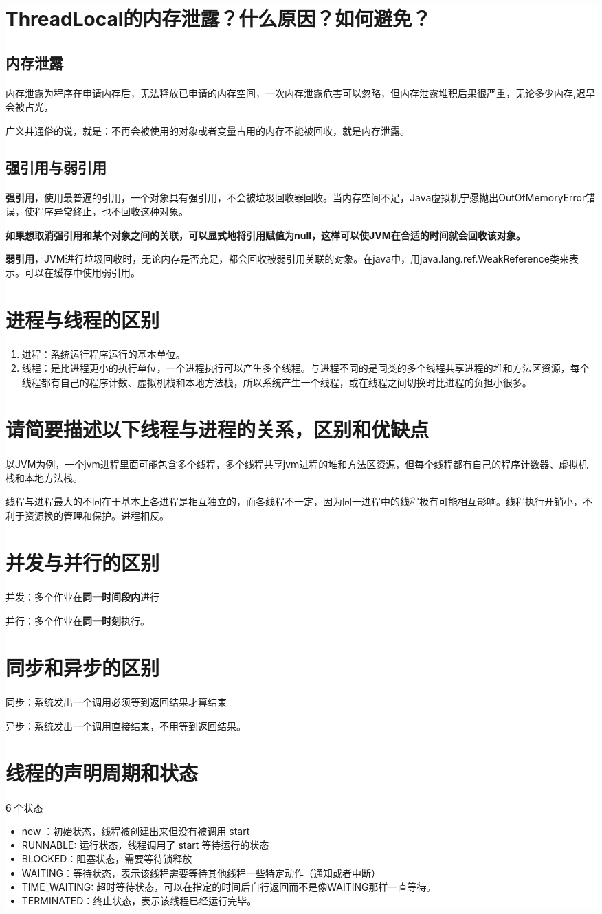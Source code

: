 # ThreadLocal的内存泄露？什么原因？如何避免？

## 内存泄露

内存泄露为程序在申请内存后，无法释放已申请的内存空间，一次内存泄露危害可以忽略，但内存泄露堆积后果很严重，无论多少内存,迟早会被占光，

广义并通俗的说，就是：不再会被使用的对象或者变量占用的内存不能被回收，就是内存泄露。

## 强引用与弱引用

**强引用**，使用最普遍的引用，一个对象具有强引用，不会被垃圾回收器回收。当内存空间不足，Java虚拟机宁愿抛出OutOfMemoryError错误，使程序异常终止，也不回收这种对象。

**如果想取消强引用和某个对象之间的关联，可以显式地将引用赋值为null，这样可以使JVM在合适的时间就会回收该对象。**

**弱引用**，JVM进行垃圾回收时，无论内存是否充足，都会回收被弱引用关联的对象。在java中，用java.lang.ref.WeakReference类来表示。可以在缓存中使用弱引用。



# 进程与线程的区别

1. 进程：系统运行程序运行的基本单位。
2. 线程：是比进程更小的执行单位，一个进程执行可以产生多个线程。与进程不同的是同类的多个线程共享进程的堆和方法区资源，每个线程都有自己的程序计数、虚拟机栈和本地方法栈，所以系统产生一个线程，或在线程之间切换时比进程的负担小很多。

# 请简要描述以下线程与进程的关系，区别和优缺点

以JVM为例，一个jvm进程里面可能包含多个线程，多个线程共享jvm进程的堆和方法区资源，但每个线程都有自己的程序计数器、虚拟机栈和本地方法栈。

线程与进程最大的不同在于基本上各进程是相互独立的，而各线程不一定，因为同一进程中的线程极有可能相互影响。线程执行开销小，不利于资源换的管理和保护。进程相反。

# 并发与并行的区别

并发：多个作业在**同一时间段内**进行

并行：多个作业在**同一时刻**执行。

# 同步和异步的区别

同步：系统发出一个调用必须等到返回结果才算结束

异步：系统发出一个调用直接结束，不用等到返回结果。

# 线程的声明周期和状态

6 个状态

- new ：初始状态，线程被创建出来但没有被调用 start
- RUNNABLE: 运行状态，线程调用了 start 等待运行的状态
- BLOCKED：阻塞状态，需要等待锁释放
- WAITING：等待状态，表示该线程需要等待其他线程一些特定动作（通知或者中断）
- TIME_WAITING: 超时等待状态，可以在指定的时间后自行返回而不是像WAITING那样一直等待。
- TERMINATED：终止状态，表示该线程已经运行完毕。
